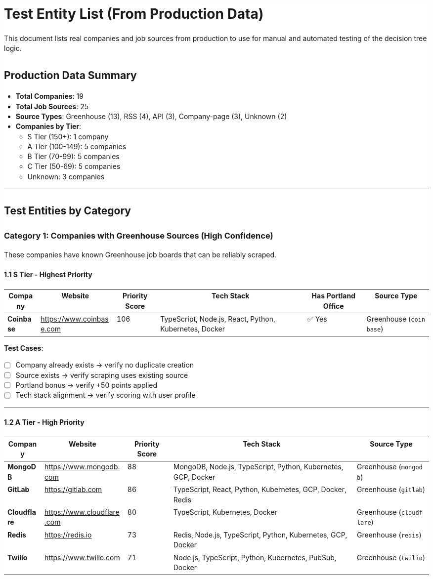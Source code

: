 # Test Entity List (From Production Data)

This document lists real companies and job sources from production to use for manual and automated testing of the decision tree logic.

## Production Data Summary

- **Total Companies**: 19
- **Total Job Sources**: 25
- **Source Types**: Greenhouse (13), RSS (4), API (3), Company-page (3), Unknown (2)
- **Companies by Tier**:
  - S Tier (150+): 1 company
  - A Tier (100-149): 5 companies
  - B Tier (70-99): 5 companies
  - C Tier (50-69): 5 companies
  - Unknown: 3 companies

---

## Test Entities by Category

### Category 1: Companies with Greenhouse Sources (High Confidence)

These companies have known Greenhouse job boards that can be reliably scraped.

#### 1.1 S Tier - Highest Priority

| Company | Website | Priority Score | Tech Stack | Has Portland Office | Source Type |
|---------|---------|---------------|------------|-------------------|-------------|
| **Coinbase** | https://www.coinbase.com | 106 | TypeScript, Node.js, React, Python, Kubernetes, Docker | ✅ Yes | Greenhouse (`coinbase`) |

**Test Cases**:
- [ ] Company already exists → verify no duplicate creation
- [ ] Source exists → verify scraping uses existing source
- [ ] Portland bonus → verify +50 points applied
- [ ] Tech stack alignment → verify scoring with user profile

---

#### 1.2 A Tier - High Priority

| Company | Website | Priority Score | Tech Stack | Source Type |
|---------|---------|---------------|------------|-------------|
| **MongoDB** | https://www.mongodb.com | 88 | MongoDB, Node.js, TypeScript, Python, Kubernetes, GCP, Docker | Greenhouse (`mongodb`) |
| **GitLab** | https://gitlab.com | 86 | TypeScript, React, Python, Kubernetes, GCP, Docker, Redis | Greenhouse (`gitlab`) |
| **Cloudflare** | https://www.cloudflare.com | 80 | TypeScript, Kubernetes, Docker | Greenhouse (`cloudflare`) |
| **Redis** | https://redis.io | 73 | Redis, Node.js, TypeScript, Python, Kubernetes, GCP, Docker | Greenhouse (`redis`) |
| **Twilio** | https://www.twilio.com | 71 | Node.js, TypeScript, Python, Kubernetes, PubSub, Docker | Greenhouse (`twilio`) |
